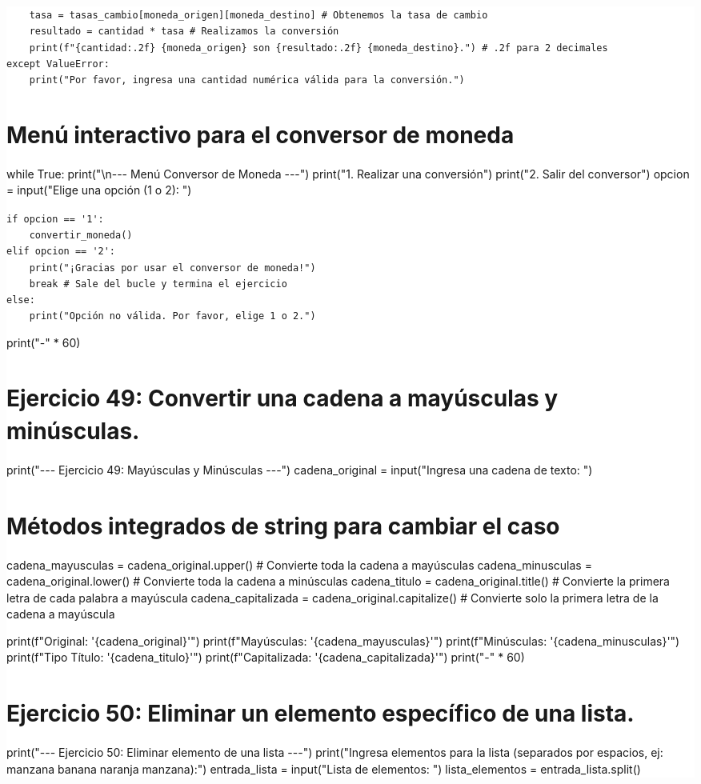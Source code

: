         tasa = tasas_cambio[moneda_origen][moneda_destino] # Obtenemos la tasa de cambio
        resultado = cantidad * tasa # Realizamos la conversión
        print(f"{cantidad:.2f} {moneda_origen} son {resultado:.2f} {moneda_destino}.") # .2f para 2 decimales
    except ValueError:
        print("Por favor, ingresa una cantidad numérica válida para la conversión.")

# Menú interactivo para el conversor de moneda
while True:
    print("\n--- Menú Conversor de Moneda ---")
    print("1. Realizar una conversión")
    print("2. Salir del conversor")
    opcion = input("Elige una opción (1 o 2): ")

    if opcion == '1':
        convertir_moneda()
    elif opcion == '2':
        print("¡Gracias por usar el conversor de moneda!")
        break # Sale del bucle y termina el ejercicio
    else:
        print("Opción no válida. Por favor, elige 1 o 2.")
print("-" * 60)

# Ejercicio 49: Convertir una cadena a mayúsculas y minúsculas.
print("--- Ejercicio 49: Mayúsculas y Minúsculas ---")
cadena_original = input("Ingresa una cadena de texto: ")

# Métodos integrados de string para cambiar el caso
cadena_mayusculas = cadena_original.upper() # Convierte toda la cadena a mayúsculas
cadena_minusculas = cadena_original.lower() # Convierte toda la cadena a minúsculas
cadena_titulo = cadena_original.title()     # Convierte la primera letra de cada palabra a mayúscula
cadena_capitalizada = cadena_original.capitalize() # Convierte solo la primera letra de la cadena a mayúscula

print(f"Original:    '{cadena_original}'")
print(f"Mayúsculas:  '{cadena_mayusculas}'")
print(f"Minúsculas:  '{cadena_minusculas}'")
print(f"Tipo Título: '{cadena_titulo}'")
print(f"Capitalizada: '{cadena_capitalizada}'")
print("-" * 60)

# Ejercicio 50: Eliminar un elemento específico de una lista.
print("--- Ejercicio 50: Eliminar elemento de una lista ---")
print("Ingresa elementos para la lista (separados por espacios, ej: manzana banana naranja manzana):")
entrada_lista = input("Lista de elementos: ")
lista_elementos = entrada_lista.split()
